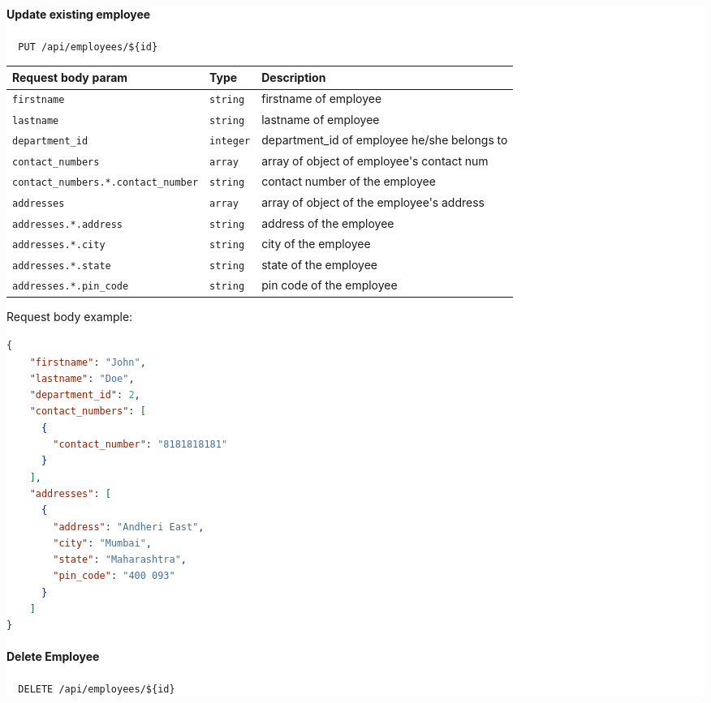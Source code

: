 #### Update existing employee
```http
  PUT /api/employees/${id}
```
| Request body param                 | Type       | Description                                 |
|:-----------------------------------|:-----------|:--------------------------------------------|
| `firstname`                        | `string`   | firstname of employee                       |
| `lastname`                         | `string`   | lastname of employee                        |
| `department_id`                    | `integer`  | department_id of employee he/she belongs to |
| `contact_numbers`                  | `array`    | array of object of employee's contact num   |
| `contact_numbers.*.contact_number` | `string`   | contact number of the employee              |
| `addresses`                        | `array`    | array of object of the employee's address   |
| `addresses.*.address`              | `string`   | address of the employee                     |
| `addresses.*.city`                 | `string`   | city of the employee                        |
| `addresses.*.state`                | `string`   | state of the employee                       |
| `addresses.*.pin_code`             | `string`   | pin code of the employee                    |

Request body example:
```json
{
    "firstname": "John",
    "lastname": "Doe",
    "department_id": 2,
    "contact_numbers": [
      {
        "contact_number": "8181818181"
      }
    ],
    "addresses": [
      {
        "address": "Andheri East",
        "city": "Mumbai",
        "state": "Maharashtra",
        "pin_code": "400 093"
      }
    ]
}
```

#### Delete Employee

```http
  DELETE /api/employees/${id}
```


